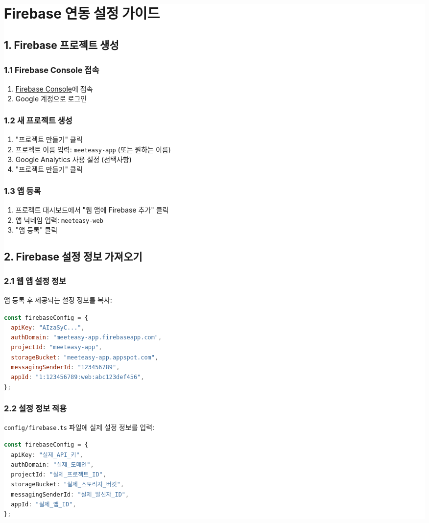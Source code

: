 # Firebase 연동 설정 가이드

## 1. Firebase 프로젝트 생성

### 1.1 Firebase Console 접속

1. [Firebase Console](https://console.firebase.google.com/)에 접속
2. Google 계정으로 로그인

### 1.2 새 프로젝트 생성

1. "프로젝트 만들기" 클릭
2. 프로젝트 이름 입력: `meeteasy-app` (또는 원하는 이름)
3. Google Analytics 사용 설정 (선택사항)
4. "프로젝트 만들기" 클릭

### 1.3 앱 등록

1. 프로젝트 대시보드에서 "웹 앱에 Firebase 추가" 클릭
2. 앱 닉네임 입력: `meeteasy-web`
3. "앱 등록" 클릭

## 2. Firebase 설정 정보 가져오기

### 2.1 웹 앱 설정 정보

앱 등록 후 제공되는 설정 정보를 복사:

```javascript
const firebaseConfig = {
  apiKey: "AIzaSyC...",
  authDomain: "meeteasy-app.firebaseapp.com",
  projectId: "meeteasy-app",
  storageBucket: "meeteasy-app.appspot.com",
  messagingSenderId: "123456789",
  appId: "1:123456789:web:abc123def456",
};
```

### 2.2 설정 정보 적용

`config/firebase.ts` 파일에 실제 설정 정보를 입력:

```typescript
const firebaseConfig = {
  apiKey: "실제_API_키",
  authDomain: "실제_도메인",
  projectId: "실제_프로젝트_ID",
  storageBucket: "실제_스토리지_버킷",
  messagingSenderId: "실제_발신자_ID",
  appId: "실제_앱_ID",
};
```
